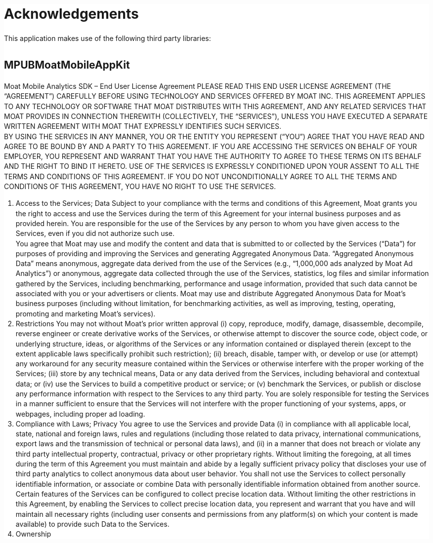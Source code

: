 # Acknowledgements
This application makes use of the following third party libraries:

## MPUBMoatMobileAppKit

Moat Mobile Analytics SDK – End User License Agreement
PLEASE READ THIS END USER LICENSE AGREEMENT (THE “AGREEMENT”) CAREFULLY BEFORE USING TECHNOLOGY AND SERVICES OFFERED BY MOAT INC.  THIS AGREEMENT APPLIES TO ANY TECHNOLOGY OR SOFTWARE THAT MOAT DISTRIBUTES WITH THIS AGREEMENT, AND ANY RELATED SERVICES THAT MOAT PROVIDES IN CONNECTION THEREWITH (COLLECTIVELY, THE “SERVICES”), UNLESS YOU HAVE EXECUTED A SEPARATE WRITTEN AGREEMENT WITH MOAT THAT EXPRESSLY IDENTIFIES SUCH SERVICES.   
BY USING THE SERVICES IN ANY MANNER, YOU OR THE ENTITY YOU REPRESENT (“YOU”) AGREE THAT YOU HAVE READ AND AGREE TO BE BOUND BY AND A PARTY TO THIS AGREEMENT.  IF YOU ARE ACCESSING THE SERVICES ON BEHALF OF YOUR EMPLOYER, YOU REPRESENT AND WARRANT THAT YOU HAVE THE AUTHORITY TO AGREE TO THESE TERMS ON ITS BEHALF AND THE RIGHT TO BIND IT HERETO.  USE OF THE SERVICES IS EXPRESSLY CONDITIONED UPON YOUR ASSENT TO ALL THE TERMS AND CONDITIONS OF THIS AGREEMENT. 
IF YOU DO NOT UNCONDITIONALLY AGREE TO ALL THE TERMS AND CONDITIONS OF THIS AGREEMENT, YOU HAVE NO RIGHT TO USE THE SERVICES.
1. Access to the Services; Data
Subject to your compliance with the terms and conditions of this Agreement, Moat grants you the right to access and use the Services during the term of this Agreement for your internal business purposes and as provided herein.  You are responsible for the use of the Services by any person to whom you have given access to the Services, even if you did not authorize such use.    
You agree that Moat may use and modify the content and data that is submitted to or collected by the Services (“Data”) for purposes of providing and improving the Services and generating Aggregated Anonymous Data. “Aggregated Anonymous Data” means anonymous, aggregate data derived from the use of the Services (e.g., “1,000,000 ads analyzed by Moat Ad Analytics”) or anonymous, aggregate data collected through the use of the Services, statistics, log files and similar information gathered by the Services, including benchmarking, performance and usage information, provided that such data cannot be associated with you or your advertisers or clients. Moat may use and distribute Aggregated Anonymous Data for Moat’s business purposes (including without limitation, for benchmarking activities, as well as improving, testing, operating, promoting and marketing Moat’s services).
2. Restrictions
You may not without Moat’s prior written approval (i) copy, reproduce, modify, damage, disassemble, decompile, reverse engineer or create derivative works of the Services, or otherwise attempt to discover the source code, object code, or underlying structure, ideas, or algorithms of the Services or any information contained or displayed therein (except to the extent applicable laws specifically prohibit such restriction); (ii) breach, disable, tamper with, or develop or use (or attempt) any workaround for any security measure contained within the Services or otherwise interfere with the proper working of the Services; (iii) store by any technical means, Data or any data derived from the Services, including behavioral and contextual data; or (iv) use the Services to build a competitive product or service; or (v) benchmark the Services, or publish or disclose any performance information with respect to the Services to any third party.  You are solely responsible for testing the Services in a manner sufficient to ensure that the Services will not interfere with the proper functioning of your systems, apps, or webpages, including proper ad loading.
3. Compliance with Laws; Privacy
You agree to use the Services and provide Data (i) in compliance with all applicable local, state, national and foreign laws, rules and regulations (including those related to data privacy, international communications, export laws and the transmission of technical or personal data laws), and (ii) in a manner that does not breach or violate any third party intellectual property, contractual, privacy or other proprietary rights.  Without limiting the foregoing, at all times during the term of this Agreement you must maintain and abide by a legally sufficient privacy policy that discloses your use of third party analytics to collect anonymous data about user behavior.
You shall not use the Services to collect personally identifiable information, or associate or combine Data with personally identifiable information obtained from another source.  Certain features of the Services can be configured to collect precise location data. Without limiting the other restrictions in this Agreement, by enabling the Services to collect precise location data, you represent and warrant that you have and will maintain all necessary rights (including user consents and permissions from any platform(s) on which your content is made available) to provide such Data to the Services.  
4. Ownership
